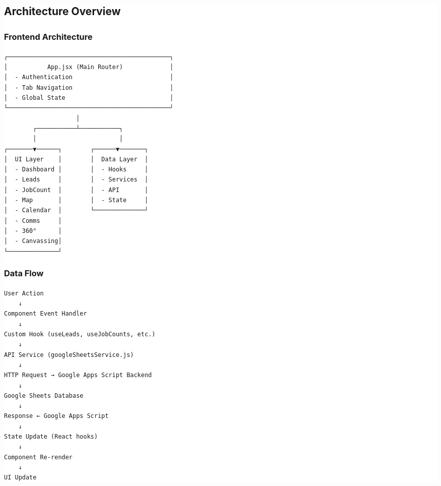 
## Architecture Overview

### Frontend Architecture

```
┌─────────────────────────────────────────────┐
│           App.jsx (Main Router)             │
│  - Authentication                           │
│  - Tab Navigation                           │
│  - Global State                             │
└─────────────────────────────────────────────┘
                    │
        ┌───────────┴───────────┐
        │                       │
┌───────▼──────┐        ┌──────▼───────┐
│  UI Layer    │        │  Data Layer  │
│  - Dashboard │        │  - Hooks     │
│  - Leads     │        │  - Services  │
│  - JobCount  │        │  - API       │
│  - Map       │        │  - State     │
│  - Calendar  │        └──────────────┘
│  - Comms     │
│  - 360°      │
│  - Canvassing│
└──────────────┘
```

### Data Flow

```
User Action
    ↓
Component Event Handler
    ↓
Custom Hook (useLeads, useJobCounts, etc.)
    ↓
API Service (googleSheetsService.js)
    ↓
HTTP Request → Google Apps Script Backend
    ↓
Google Sheets Database
    ↓
Response ← Google Apps Script
    ↓
State Update (React hooks)
    ↓
Component Re-render
    ↓
UI Update
```
